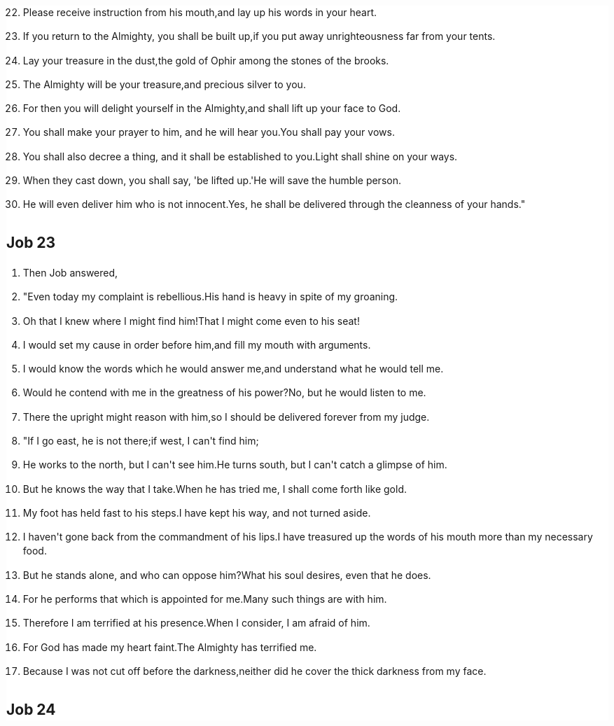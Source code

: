 22. Please receive instruction from his mouth,and lay up his words in your heart.

23. If you return to the Almighty, you shall be built up,if you put away unrighteousness far from your tents.

24. Lay your treasure in the dust,the gold of Ophir among the stones of the brooks.

25. The Almighty will be your treasure,and precious silver to you.

26. For then you will delight yourself in the Almighty,and shall lift up your face to God.

27. You shall make your prayer to him, and he will hear you.You shall pay your vows.

28. You shall also decree a thing, and it shall be established to you.Light shall shine on your ways.

29. When they cast down, you shall say, 'be lifted up.'He will save the humble person.

30. He will even deliver him who is not innocent.Yes, he shall be delivered through the cleanness of your hands."

## Job 23

1. Then Job answered,

2. "Even today my complaint is rebellious.His hand is heavy in spite of my groaning.

3. Oh that I knew where I might find him!That I might come even to his seat!

4. I would set my cause in order before him,and fill my mouth with arguments.

5. I would know the words which he would answer me,and understand what he would tell me.

6. Would he contend with me in the greatness of his power?No, but he would listen to me.

7. There the upright might reason with him,so I should be delivered forever from my judge.

8. "If I go east, he is not there;if west, I can't find him;

9. He works to the north, but I can't see him.He turns south, but I can't catch a glimpse of him.

10. But he knows the way that I take.When he has tried me, I shall come forth like gold.

11. My foot has held fast to his steps.I have kept his way, and not turned aside.

12. I haven't gone back from the commandment of his lips.I have treasured up the words of his mouth more than my necessary food.

13. But he stands alone, and who can oppose him?What his soul desires, even that he does.

14. For he performs that which is appointed for me.Many such things are with him.

15. Therefore I am terrified at his presence.When I consider, I am afraid of him.

16. For God has made my heart faint.The Almighty has terrified me.

17. Because I was not cut off before the darkness,neither did he cover the thick darkness from my face.

## Job 24
